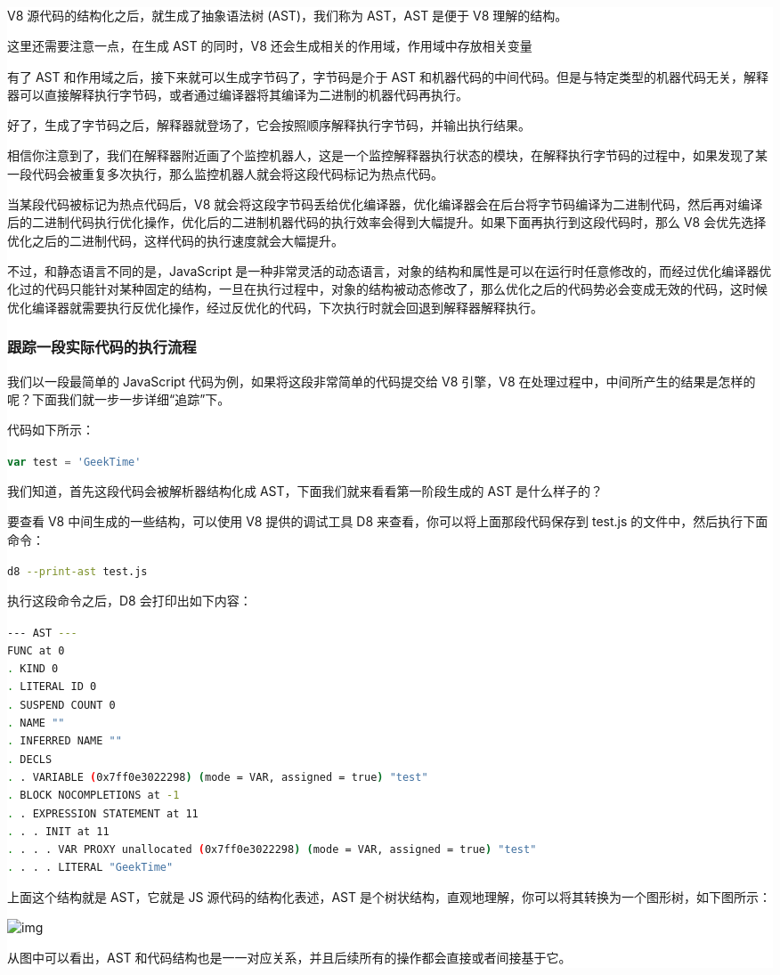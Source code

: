 V8 源代码的结构化之后，就生成了抽象语法树 (AST)，我们称为 AST，AST 是便于 V8 理解的结构。

这里还需要注意一点，在生成 AST 的同时，V8 还会生成相关的作用域，作用域中存放相关变量

有了 AST 和作用域之后，接下来就可以生成字节码了，字节码是介于 AST 和机器代码的中间代码。但是与特定类型的机器代码无关，解释器可以直接解释执行字节码，或者通过编译器将其编译为二进制的机器代码再执行。

好了，生成了字节码之后，解释器就登场了，它会按照顺序解释执行字节码，并输出执行结果。

相信你注意到了，我们在解释器附近画了个监控机器人，这是一个监控解释器执行状态的模块，在解释执行字节码的过程中，如果发现了某一段代码会被重复多次执行，那么监控机器人就会将这段代码标记为热点代码。

当某段代码被标记为热点代码后，V8 就会将这段字节码丢给优化编译器，优化编译器会在后台将字节码编译为二进制代码，然后再对编译后的二进制代码执行优化操作，优化后的二进制机器代码的执行效率会得到大幅提升。如果下面再执行到这段代码时，那么 V8 会优先选择优化之后的二进制代码，这样代码的执行速度就会大幅提升。

不过，和静态语言不同的是，JavaScript 是一种非常灵活的动态语言，对象的结构和属性是可以在运行时任意修改的，而经过优化编译器优化过的代码只能针对某种固定的结构，一旦在执行过程中，对象的结构被动态修改了，那么优化之后的代码势必会变成无效的代码，这时候优化编译器就需要执行反优化操作，经过反优化的代码，下次执行时就会回退到解释器解释执行。

### 跟踪一段实际代码的执行流程

我们以一段最简单的 JavaScript 代码为例，如果将这段非常简单的代码提交给 V8 引擎，V8 在处理过程中，中间所产生的结果是怎样的呢？下面我们就一步一步详细“追踪”下。

代码如下所示：

```js
var test = 'GeekTime'
```

我们知道，首先这段代码会被解析器结构化成 AST，下面我们就来看看第一阶段生成的 AST 是什么样子的？

要查看 V8 中间生成的一些结构，可以使用 V8 提供的调试工具 D8 来查看，你可以将上面那段代码保存到 test.js 的文件中，然后执行下面命令：

```bash
d8 --print-ast test.js
```

执行这段命令之后，D8 会打印出如下内容：

```bash
--- AST ---
FUNC at 0
. KIND 0
. LITERAL ID 0
. SUSPEND COUNT 0
. NAME ""
. INFERRED NAME ""
. DECLS
. . VARIABLE (0x7ff0e3022298) (mode = VAR, assigned = true) "test"
. BLOCK NOCOMPLETIONS at -1
. . EXPRESSION STATEMENT at 11
. . . INIT at 11
. . . . VAR PROXY unallocated (0x7ff0e3022298) (mode = VAR, assigned = true) "test"
. . . . LITERAL "GeekTime"
```

上面这个结构就是 AST，它就是 JS 源代码的结构化表述，AST 是个树状结构，直观地理解，你可以将其转换为一个图形树，如下图所示：

![img](https://gitee.com/FIF/pic-beg/raw/master/images/javascript/57018772d9a93d367c07ce51b91e1f87.jpg)

从图中可以看出，AST 和代码结构也是一一对应关系，并且后续所有的操作都会直接或者间接基于它。
